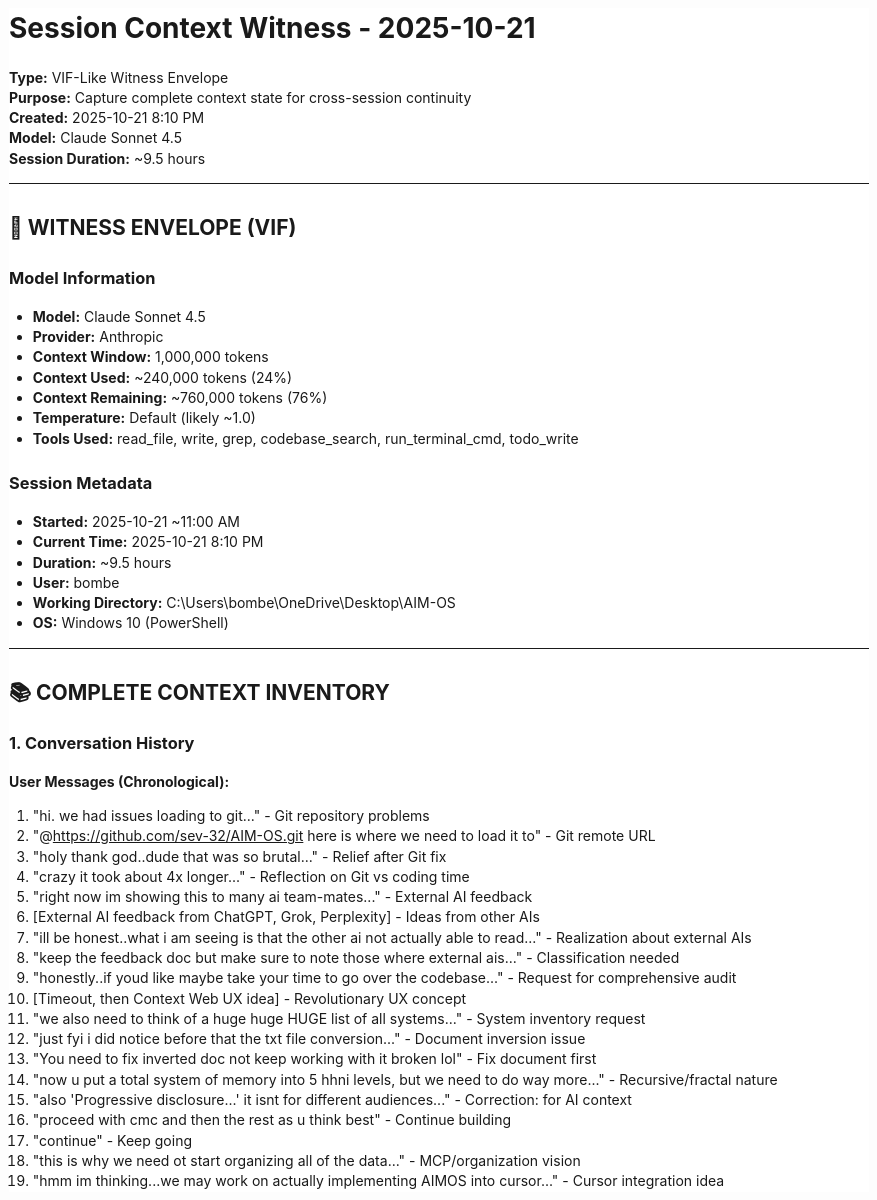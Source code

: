 # Session Context Witness - 2025-10-21

**Type:** VIF-Like Witness Envelope  
**Purpose:** Capture complete context state for cross-session continuity  
**Created:** 2025-10-21 8:10 PM  
**Model:** Claude Sonnet 4.5  
**Session Duration:** ~9.5 hours

---

## 🎯 **WITNESS ENVELOPE (VIF)**

### **Model Information**
- **Model:** Claude Sonnet 4.5
- **Provider:** Anthropic
- **Context Window:** 1,000,000 tokens
- **Context Used:** ~240,000 tokens (24%)
- **Context Remaining:** ~760,000 tokens (76%)
- **Temperature:** Default (likely ~1.0)
- **Tools Used:** read_file, write, grep, codebase_search, run_terminal_cmd, todo_write

### **Session Metadata**
- **Started:** 2025-10-21 ~11:00 AM
- **Current Time:** 2025-10-21 8:10 PM
- **Duration:** ~9.5 hours
- **User:** bombe
- **Working Directory:** C:\Users\bombe\OneDrive\Desktop\AIM-OS
- **OS:** Windows 10 (PowerShell)

---

## 📚 **COMPLETE CONTEXT INVENTORY**

### **1. Conversation History**

**User Messages (Chronological):**

1. "hi. we had issues loading to git..." - Git repository problems
2. "@https://github.com/sev-32/AIM-OS.git here is where we need to load it to" - Git remote URL
3. "holy thank god..dude that was so brutal..." - Relief after Git fix
4. "crazy it took about 4x longer..." - Reflection on Git vs coding time
5. "right now im showing this to many ai team-mates..." - External AI feedback
6. [External AI feedback from ChatGPT, Grok, Perplexity] - Ideas from other AIs
7. "ill be honest..what i am seeing is that the other ai not actually able to read..." - Realization about external AIs
8. "keep the feedback doc but make sure to note those where external ais..." - Classification needed
9. "honestly..if youd like maybe take your time to go over the codebase..." - Request for comprehensive audit
10. [Timeout, then Context Web UX idea] - Revolutionary UX concept
11. "we also need to think of a huge huge HUGE list of all systems..." - System inventory request
12. "just fyi i did notice before that the txt file conversion..." - Document inversion issue
13. "You need to fix inverted doc not keep working with it broken lol" - Fix document first
14. "now u put a total system of memory into 5 hhni levels, but we need to do way more..." - Recursive/fractal nature
15. "also 'Progressive disclosure...' it isnt for different audiences..." - Correction: for AI context
16. "proceed with cmc and then the rest as u think best" - Continue building
17. "continue" - Keep going
18. "this is why we need ot start organizing all of the data..." - MCP/organization vision
19. "hmm im thinking...we may work on actually implementing AIMOS into cursor..." - Cursor integration idea